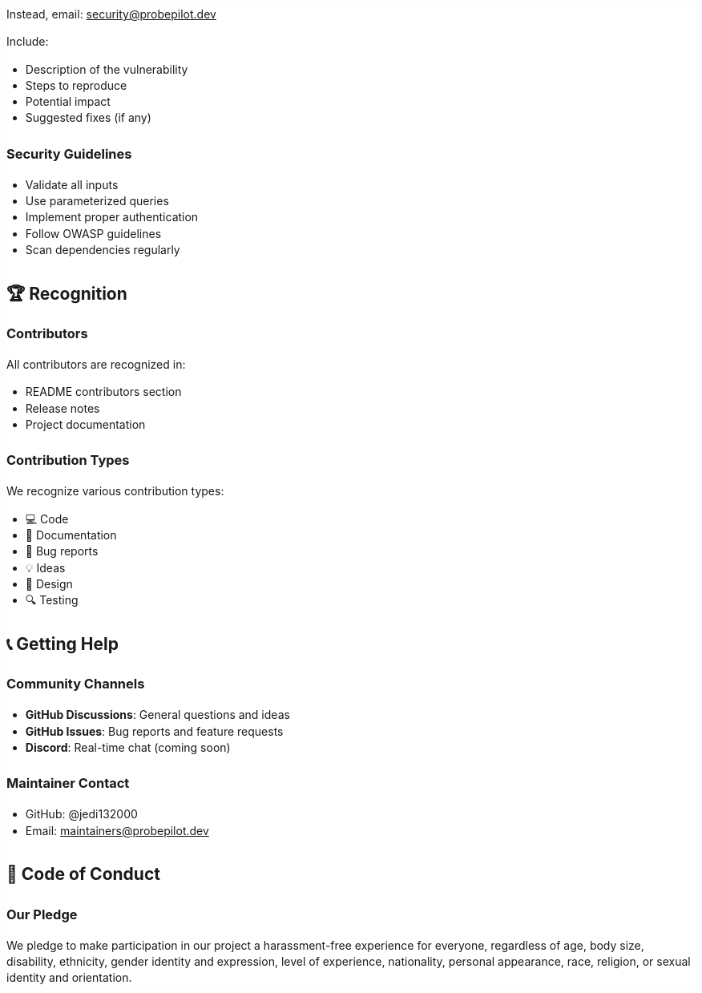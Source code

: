 Instead, email: security@probepilot.dev

Include:
- Description of the vulnerability
- Steps to reproduce
- Potential impact
- Suggested fixes (if any)

### Security Guidelines
- Validate all inputs
- Use parameterized queries
- Implement proper authentication
- Follow OWASP guidelines
- Scan dependencies regularly

## 🏆 Recognition

### Contributors
All contributors are recognized in:
- README contributors section
- Release notes
- Project documentation

### Contribution Types
We recognize various contribution types:
- 💻 Code
- 📖 Documentation
- 🐛 Bug reports
- 💡 Ideas
- 🎨 Design
- 🔍 Testing

## 📞 Getting Help

### Community Channels
- **GitHub Discussions**: General questions and ideas
- **GitHub Issues**: Bug reports and feature requests
- **Discord**: Real-time chat (coming soon)

### Maintainer Contact
- GitHub: @jedi132000
- Email: maintainers@probepilot.dev

## 📜 Code of Conduct

### Our Pledge
We pledge to make participation in our project a harassment-free experience for everyone, regardless of age, body size, disability, ethnicity, gender identity and expression, level of experience, nationality, personal appearance, race, religion, or sexual identity and orientation.
